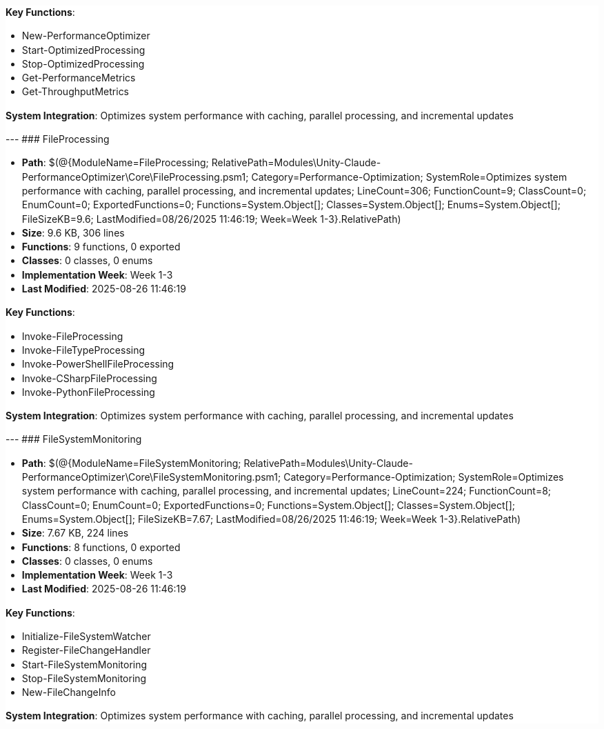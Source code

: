 **Key Functions**:
- New-PerformanceOptimizer
- Start-OptimizedProcessing
- Stop-OptimizedProcessing
- Get-PerformanceMetrics
- Get-ThroughputMetrics

**System Integration**: 
Optimizes system performance with caching, parallel processing, and incremental updates

--- ### FileProcessing
- **Path**: $(@{ModuleName=FileProcessing; RelativePath=Modules\Unity-Claude-PerformanceOptimizer\Core\FileProcessing.psm1; Category=Performance-Optimization; SystemRole=Optimizes system performance with caching, parallel processing, and incremental updates; LineCount=306; FunctionCount=9; ClassCount=0; EnumCount=0; ExportedFunctions=0; Functions=System.Object[]; Classes=System.Object[]; Enums=System.Object[]; FileSizeKB=9.6; LastModified=08/26/2025 11:46:19; Week=Week 1-3}.RelativePath)
- **Size**: 9.6 KB, 306 lines
- **Functions**: 9 functions, 0 exported
- **Classes**: 0 classes, 0 enums
- **Implementation Week**: Week 1-3
- **Last Modified**: 2025-08-26 11:46:19

**Key Functions**:
- Invoke-FileProcessing
- Invoke-FileTypeProcessing
- Invoke-PowerShellFileProcessing
- Invoke-CSharpFileProcessing
- Invoke-PythonFileProcessing

**System Integration**: 
Optimizes system performance with caching, parallel processing, and incremental updates

--- ### FileSystemMonitoring
- **Path**: $(@{ModuleName=FileSystemMonitoring; RelativePath=Modules\Unity-Claude-PerformanceOptimizer\Core\FileSystemMonitoring.psm1; Category=Performance-Optimization; SystemRole=Optimizes system performance with caching, parallel processing, and incremental updates; LineCount=224; FunctionCount=8; ClassCount=0; EnumCount=0; ExportedFunctions=0; Functions=System.Object[]; Classes=System.Object[]; Enums=System.Object[]; FileSizeKB=7.67; LastModified=08/26/2025 11:46:19; Week=Week 1-3}.RelativePath)
- **Size**: 7.67 KB, 224 lines
- **Functions**: 8 functions, 0 exported
- **Classes**: 0 classes, 0 enums
- **Implementation Week**: Week 1-3
- **Last Modified**: 2025-08-26 11:46:19

**Key Functions**:
- Initialize-FileSystemWatcher
- Register-FileChangeHandler
- Start-FileSystemMonitoring
- Stop-FileSystemMonitoring
- New-FileChangeInfo

**System Integration**: 
Optimizes system performance with caching, parallel processing, and incremental updates
